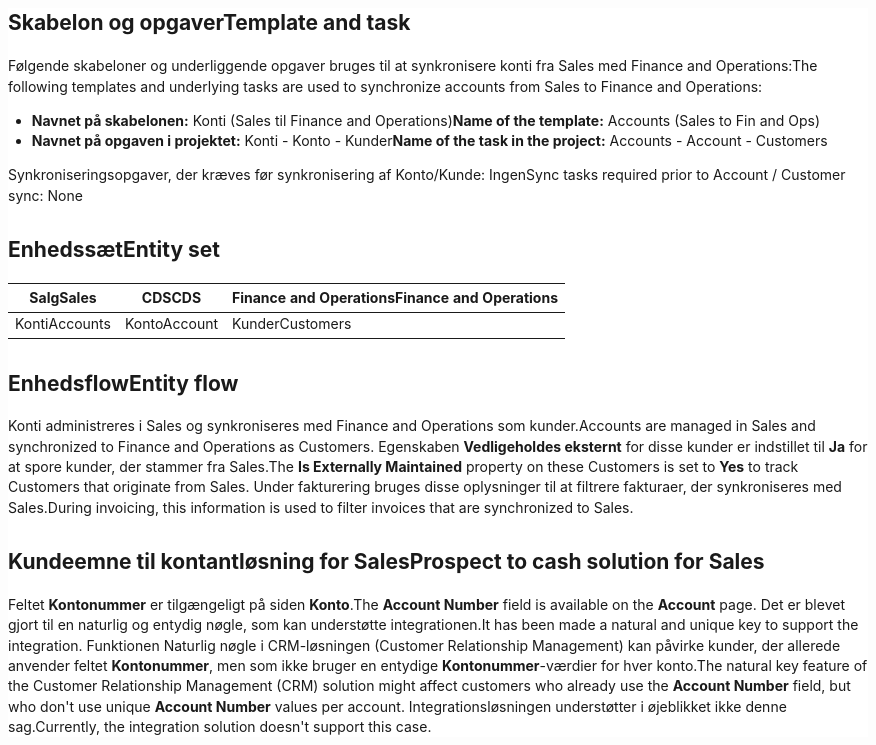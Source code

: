 ## <a name="template-and-task"></a><span data-ttu-id="f6d88-106">Skabelon og opgaver</span><span class="sxs-lookup"><span data-stu-id="f6d88-106">Template and task</span></span>

<span data-ttu-id="f6d88-107">Følgende skabeloner og underliggende opgaver bruges til at synkronisere konti fra Sales med Finance and Operations:</span><span class="sxs-lookup"><span data-stu-id="f6d88-107">The following templates and underlying tasks are used to synchronize accounts from Sales to Finance and Operations:</span></span>

- <span data-ttu-id="f6d88-108">**Navnet på skabelonen:** Konti (Sales til Finance and Operations)</span><span class="sxs-lookup"><span data-stu-id="f6d88-108">**Name of the template:** Accounts (Sales to Fin and Ops)</span></span>
- <span data-ttu-id="f6d88-109">**Navnet på opgaven i projektet:** Konti - Konto - Kunder</span><span class="sxs-lookup"><span data-stu-id="f6d88-109">**Name of the task in the project:** Accounts - Account - Customers</span></span>

<span data-ttu-id="f6d88-110">Synkroniseringsopgaver, der kræves før synkronisering af Konto/Kunde: Ingen</span><span class="sxs-lookup"><span data-stu-id="f6d88-110">Sync tasks required prior to Account / Customer sync: None</span></span>

## <a name="entity-set"></a><span data-ttu-id="f6d88-111">Enhedssæt</span><span class="sxs-lookup"><span data-stu-id="f6d88-111">Entity set</span></span>

| <span data-ttu-id="f6d88-112">Salg</span><span class="sxs-lookup"><span data-stu-id="f6d88-112">Sales</span></span>    | <span data-ttu-id="f6d88-113">CDS</span><span class="sxs-lookup"><span data-stu-id="f6d88-113">CDS</span></span>     | <span data-ttu-id="f6d88-114">Finance and Operations</span><span class="sxs-lookup"><span data-stu-id="f6d88-114">Finance and Operations</span></span> |
|----------|---------|------------------------|
| <span data-ttu-id="f6d88-115">Konti</span><span class="sxs-lookup"><span data-stu-id="f6d88-115">Accounts</span></span> | <span data-ttu-id="f6d88-116">Konto</span><span class="sxs-lookup"><span data-stu-id="f6d88-116">Account</span></span> | <span data-ttu-id="f6d88-117">Kunder</span><span class="sxs-lookup"><span data-stu-id="f6d88-117">Customers</span></span>              |

## <a name="entity-flow"></a><span data-ttu-id="f6d88-118">Enhedsflow</span><span class="sxs-lookup"><span data-stu-id="f6d88-118">Entity flow</span></span>

<span data-ttu-id="f6d88-119">Konti administreres i Sales og synkroniseres med Finance and Operations som kunder.</span><span class="sxs-lookup"><span data-stu-id="f6d88-119">Accounts are managed in Sales and synchronized to Finance and Operations as Customers.</span></span> <span data-ttu-id="f6d88-120">Egenskaben **Vedligeholdes eksternt** for disse kunder er indstillet til **Ja** for at spore kunder, der stammer fra Sales.</span><span class="sxs-lookup"><span data-stu-id="f6d88-120">The **Is Externally Maintained** property on these Customers is set to **Yes** to track Customers that originate from Sales.</span></span> <span data-ttu-id="f6d88-121">Under fakturering bruges disse oplysninger til at filtrere fakturaer, der synkroniseres med Sales.</span><span class="sxs-lookup"><span data-stu-id="f6d88-121">During invoicing, this information is used to filter invoices that are synchronized to Sales.</span></span>

## <a name="prospect-to-cash-solution-for-sales"></a><span data-ttu-id="f6d88-122">Kundeemne til kontantløsning for Sales</span><span class="sxs-lookup"><span data-stu-id="f6d88-122">Prospect to cash solution for Sales</span></span>

<span data-ttu-id="f6d88-123">Feltet **Kontonummer** er tilgængeligt på siden **Konto**.</span><span class="sxs-lookup"><span data-stu-id="f6d88-123">The **Account Number** field is available on the **Account** page.</span></span> <span data-ttu-id="f6d88-124">Det er blevet gjort til en naturlig og entydig nøgle, som kan understøtte integrationen.</span><span class="sxs-lookup"><span data-stu-id="f6d88-124">It has been made a natural and unique key to support the integration.</span></span> <span data-ttu-id="f6d88-125">Funktionen Naturlig nøgle i CRM-løsningen (Customer Relationship Management) kan påvirke kunder, der allerede anvender feltet **Kontonummer**, men som ikke bruger en entydige **Kontonummer**-værdier for hver konto.</span><span class="sxs-lookup"><span data-stu-id="f6d88-125">The natural key feature of the Customer Relationship Management (CRM) solution might affect customers who already use the **Account Number** field, but who don't use unique **Account Number** values per account.</span></span> <span data-ttu-id="f6d88-126">Integrationsløsningen understøtter i øjeblikket ikke denne sag.</span><span class="sxs-lookup"><span data-stu-id="f6d88-126">Currently, the integration solution doesn't support this case.</span></span>
